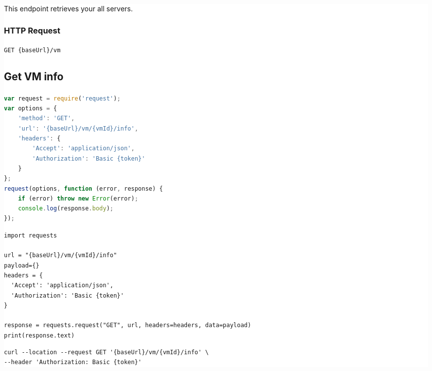 This endpoint retrieves your all servers.

### HTTP Request

`GET {baseUrl}/vm`


















## Get VM info

```javascript
var request = require('request');
var options = {
    'method': 'GET',
    'url': '{baseUrl}/vm/{vmId}/info',
    'headers': {
        'Accept': 'application/json',
        'Authorization': 'Basic {token}'
    }
};
request(options, function (error, response) {
    if (error) throw new Error(error);
    console.log(response.body);
});

```

```pyton
import requests

url = "{baseUrl}/vm/{vmId}/info"
payload={}
headers = {
  'Accept': 'application/json',
  'Authorization': 'Basic {token}'
}

response = requests.request("GET", url, headers=headers, data=payload)
print(response.text)
```

```shell
curl --location --request GET '{baseUrl}/vm/{vmId}/info' \
--header 'Authorization: Basic {token}'
```
